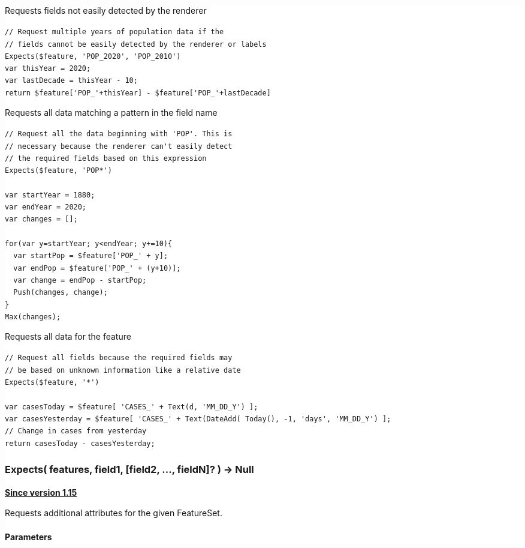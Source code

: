 Requests fields not easily detected by the renderer

```arcade
// Request multiple years of population data if the
// fields cannot be easily detected by the renderer or labels
Expects($feature, 'POP_2020', 'POP_2010')
var thisYear = 2020;
var lastDecade = thisYear - 10;
return $feature['POP_'+thisYear] - $feature['POP_'+lastDecade]
```

Requests all data matching a pattern in the field name

```arcade
// Request all the data beginning with 'POP'. This is
// necessary because the renderer can't easily detect
// the required fields based on this expression
Expects($feature, 'POP*')

var startYear = 1880;
var endYear = 2020;
var changes = [];

for(var y=startYear; y<endYear; y+=10){
  var startPop = $feature['POP_' + y];
  var endPop = $feature['POP_' + (y+10)];
  var change = endPop - startPop;
  Push(changes, change);
}
Max(changes);
```

Requests all data for the feature

```arcade
// Request all fields because the required fields may
// be based on unknown information like a relative date
Expects($feature, '*')

var casesToday = $feature[ 'CASES_' + Text(d, 'MM_DD_Y') ];
var casesYesterday = $feature[ 'CASES_' + Text(DateAdd( Today(), -1, 'days', 'MM_DD_Y') ];
// Change in cases from yesterday
return casesToday - casesYesterday;
```


<a name="expects2"></a>
### Expects( features, field1, [field2, ..., fieldN]? ) -> Null

**[Since version 1.15](../../guide/version-matrix)**

Requests additional attributes for the given FeatureSet.

#### Parameters

